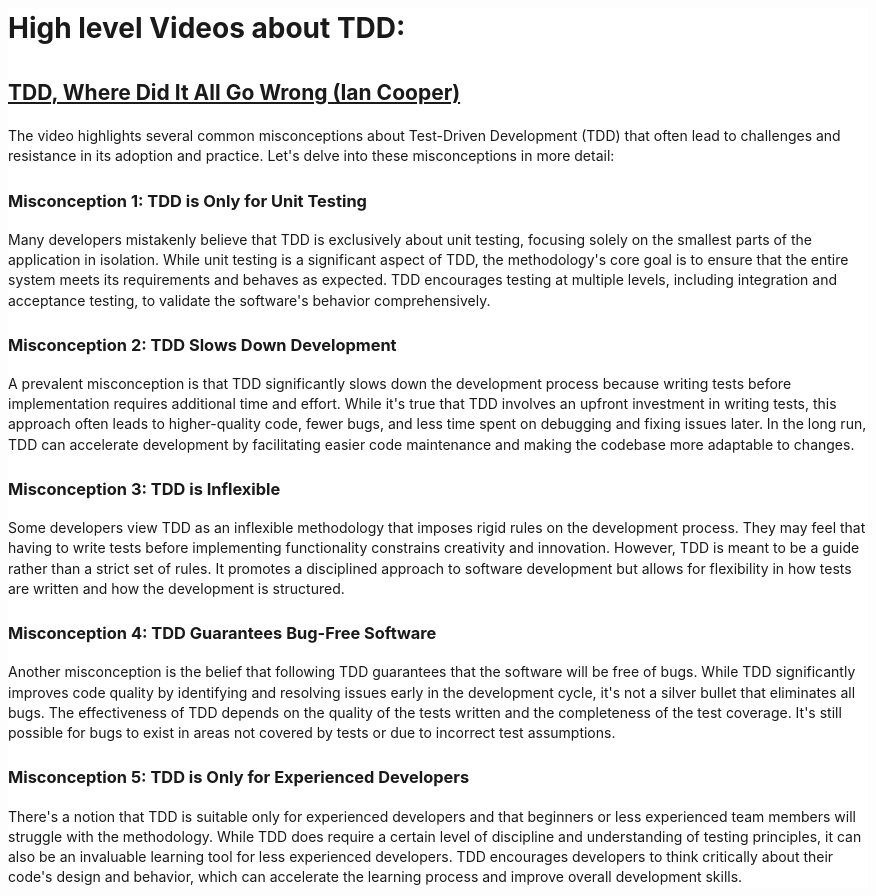 
# High level Videos about TDD:

## [TDD, Where Did It All Go Wrong (Ian Cooper)](https://youtu.be/EZ05e7EMOLM?si=fydSo58rklUexrBO&t=1334)

The video highlights several common misconceptions about Test-Driven Development (TDD) that often lead to challenges and resistance in its adoption and practice. Let's delve into these misconceptions in more detail:

### Misconception 1: TDD is Only for Unit Testing

Many developers mistakenly believe that TDD is exclusively about unit testing, focusing solely on the smallest parts of the application in isolation. While unit testing is a significant aspect of TDD, the methodology's core goal is to ensure that the entire system meets its requirements and behaves as expected. TDD encourages testing at multiple levels, including integration and acceptance testing, to validate the software's behavior comprehensively.

### Misconception 2: TDD Slows Down Development

A prevalent misconception is that TDD significantly slows down the development process because writing tests before implementation requires additional time and effort. While it's true that TDD involves an upfront investment in writing tests, this approach often leads to higher-quality code, fewer bugs, and less time spent on debugging and fixing issues later. In the long run, TDD can accelerate development by facilitating easier code maintenance and making the codebase more adaptable to changes.

### Misconception 3: TDD is Inflexible

Some developers view TDD as an inflexible methodology that imposes rigid rules on the development process. They may feel that having to write tests before implementing functionality constrains creativity and innovation. However, TDD is meant to be a guide rather than a strict set of rules. It promotes a disciplined approach to software development but allows for flexibility in how tests are written and how the development is structured.

### Misconception 4: TDD Guarantees Bug-Free Software

Another misconception is the belief that following TDD guarantees that the software will be free of bugs. While TDD significantly improves code quality by identifying and resolving issues early in the development cycle, it's not a silver bullet that eliminates all bugs. The effectiveness of TDD depends on the quality of the tests written and the completeness of the test coverage. It's still possible for bugs to exist in areas not covered by tests or due to incorrect test assumptions.

### Misconception 5: TDD is Only for Experienced Developers

There's a notion that TDD is suitable only for experienced developers and that beginners or less experienced team members will struggle with the methodology. While TDD does require a certain level of discipline and understanding of testing principles, it can also be an invaluable learning tool for less experienced developers. TDD encourages developers to think critically about their code's design and behavior, which can accelerate the learning process and improve overall development skills.
